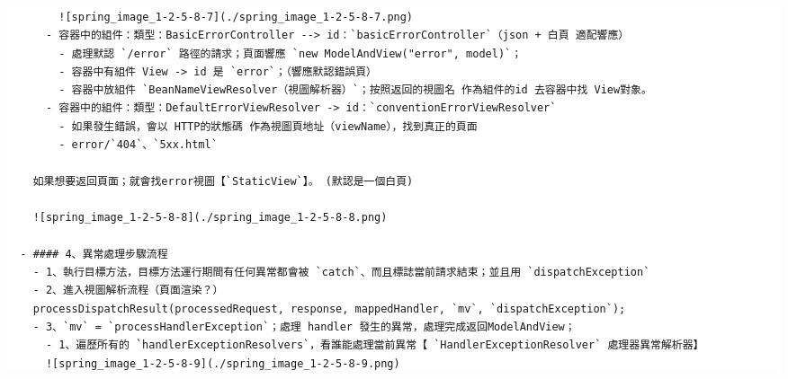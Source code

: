             ![spring_image_1-2-5-8-7](./spring_image_1-2-5-8-7.png)
          - 容器中的組件：類型：BasicErrorController --> id：`basicErrorController`（json + 白頁 適配響應）
            - 處理默認 `/error` 路徑的請求；頁面響應 `new ModelAndView("error", model)`；
            - 容器中有組件 View -> id 是 `error`；（響應默認錯誤頁）
            - 容器中放組件 `BeanNameViewResolver（視圖解析器）`；按照返回的視圖名 作為組件的id 去容器中找 View對象。
          - 容器中的組件：類型：DefaultErrorViewResolver -> id：`conventionErrorViewResolver`
            - 如果發生錯誤，會以 HTTP的狀態碼 作為視圖頁地址（viewName），找到真正的頁面
            - error/`404`、`5xx.html`

        如果想要返回頁面；就會找error視圖【`StaticView`】。 (默認是一個白頁)

        ![spring_image_1-2-5-8-8](./spring_image_1-2-5-8-8.png)

      - #### 4、異常處理步驟流程
        - 1、執行目標方法，目標方法運行期間有任何異常都會被 `catch`、而且標誌當前請求結束；並且用 `dispatchException` 
        - 2、進入視圖解析流程（頁面渲染？） 
        processDispatchResult(processedRequest, response, mappedHandler, `mv`, `dispatchException`);
        - 3、`mv` = `processHandlerException`；處理 handler 發生的異常，處理完成返回ModelAndView；
          - 1、遍歷所有的 `handlerExceptionResolvers`，看誰能處理當前異常【 `HandlerExceptionResolver` 處理器異常解析器】
          ![spring_image_1-2-5-8-9](./spring_image_1-2-5-8-9.png)
